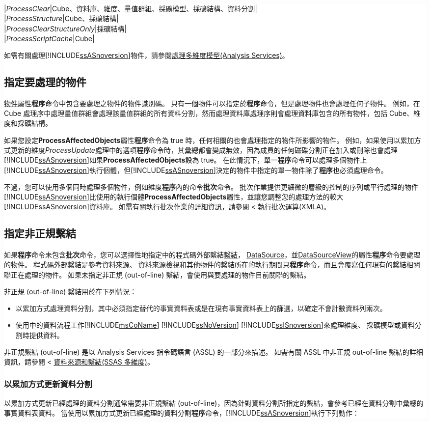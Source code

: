|*ProcessClear*|Cube、資料庫、維度、量值群組、採礦模型、採礦結構、資料分割|  
|*ProcessStructure*|Cube、採礦結構|  
|*ProcessClearStructureOnly*|採礦結構|  
|*ProcessScriptCache*|Cube|  
  
 如需有關處理[!INCLUDE[ssASnoversion](../../includes/ssasnoversion-md.md)]物件，請參閱[處理多維度模型&#40;Analysis Services&#41;](../../analysis-services/multidimensional-models/processing-a-multidimensional-model-analysis-services.md)。  
  
## <a name="specifying-objects-to-be-processed"></a>指定要處理的物件  
 [物件](https://docs.microsoft.com/bi-reference/xmla/xml-elements-properties/object-element-xmla)屬性**程序**命令中包含要處理之物件的物件識別碼。 只有一個物件可以指定於**程序**命令，但是處理物件也會處理任何子物件。 例如，在 Cube 處理序中處理量值群組會處理該量值群組的所有資料分割，然而處理資料庫處理序則會處理資料庫包含的所有物件，包括 Cube、維度和採礦結構。  
  
 如果您設定**ProcessAffectedObjects**屬性**程序**命令為 true 時，任何相關的也會處理指定的物件所影響的物件。 例如，如果使用以累加方式更新的維度*ProcessUpdate*處理中的選項**程序**命令時，其彙總都會變成無效，因為成員的任何磁碟分割正在加入或刪除也會處理[!INCLUDE[ssASnoversion](../../includes/ssasnoversion-md.md)]如果**ProcessAffectedObjects**設為 true。 在此情況下，單一**程序**命令可以處理多個物件上[!INCLUDE[ssASnoversion](../../includes/ssasnoversion-md.md)]執行個體，但[!INCLUDE[ssASnoversion](../../includes/ssasnoversion-md.md)]決定的物件中指定的單一物件除了**程序**也必須處理命令。  
  
 不過，您可以使用多個同時處理多個物件，例如維度**程序**內的命令**批次**命令。 批次作業提供更細微的層級的控制的序列或平行處理的物件[!INCLUDE[ssASnoversion](../../includes/ssasnoversion-md.md)]比使用的執行個體**ProcessAffectedObjects**屬性，並讓您調整您的處理方法的較大[!INCLUDE[ssASnoversion](../../includes/ssasnoversion-md.md)]資料庫。 如需有關執行批次作業的詳細資訊，請參閱 <<c0> [ 執行批次運算&#40;XMLA&#41;](../../analysis-services/multidimensional-models-scripting-language-assl-xmla/performing-batch-operations-xmla.md)。</c0>  
  
## <a name="specifying-out-of-line-bindings"></a>指定非正規繫結  
 如果**程序**命令未包含**批次**命令，您可以選擇性地指定中的程式碼外部繫結[繫結](https://docs.microsoft.com/bi-reference/xmla/xml-elements-properties/bindings-element-xmla)， [DataSource](https://docs.microsoft.com/bi-reference/xmla/xml-elements-properties/datasource-element-xmla)，並[DataSourceView](https://docs.microsoft.com/bi-reference/xmla/xml-elements-properties/datasourceview-element-xmla)的屬性**程序**命令要處理的物件。 程式碼外部繫結是參考資料來源、 資料來源檢視和其他物件的繫結所在的執行期間只**程序**命令，而且會覆寫任何現有的繫結相關聯正在處理的物件。 如果未指定非正規 (out-of-line) 繫結，會使用與要處理的物件目前關聯的繫結。  
  
 非正規 (out-of-line) 繫結用於在下列情況：  
  
-   以累加方式處理資料分割，其中必須指定替代的事實資料表或是在現有事實資料表上的篩選，以確定不會計數資料列兩次。  
  
-   使用中的資料流程工作[!INCLUDE[msCoName](../../includes/msconame-md.md)] [!INCLUDE[ssNoVersion](../../includes/ssnoversion-md.md)] [!INCLUDE[ssISnoversion](../../includes/ssisnoversion-md.md)]來處理維度、 採礦模型或資料分割時提供資料。  
  
 非正規繫結 (out-of-line) 是以 Analysis Services 指令碼語言 (ASSL) 的一部分來描述。 如需有關 ASSL 中非正規 out-of-line 繫結的詳細資訊，請參閱 <<c0> [ 資料來源和繫結&#40;SSAS 多維度&#41;](../../analysis-services/multidimensional-models/data-sources-and-bindings-ssas-multidimensional.md)。</c0>  
  
### <a name="incrementally-updating-partitions"></a>以累加方式更新資料分割  
 以累加方式更新已經處理的資料分割通常需要非正規繫結 (out-of-line)，因為針對資料分割所指定的繫結，會參考已經在資料分割中彙總的事實資料表資料。 當使用以累加方式更新已經處理的資料分割**程序**命令，[!INCLUDE[ssASnoversion](../../includes/ssasnoversion-md.md)]執行下列動作：  
  